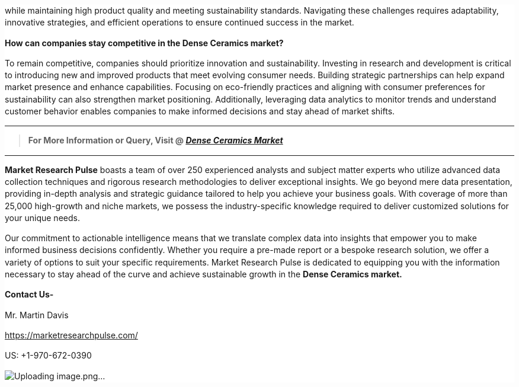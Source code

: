 while maintaining high product quality and meeting sustainability standards. Navigating these challenges requires adaptability, innovative strategies, and efficient operations to ensure continued success in the market.</p><p><strong>How can companies stay competitive in the Dense Ceramics market?</strong></p><p>To remain competitive, companies should prioritize innovation and sustainability. Investing in research and development is critical to introducing new and improved products that meet evolving consumer needs. Building strategic partnerships can help expand market presence and enhance capabilities. Focusing on eco-friendly practices and aligning with consumer preferences for sustainability can also strengthen market positioning. Additionally, leveraging data analytics to monitor trends and understand customer behavior enables companies to make informed decisions and stay ahead of market shifts.</p><hr /><blockquote><p><strong>For More Information or Query, Visit @&nbsp;<em><a href="https://marketresearchpulse.com/report/123783/dense-ceramics-market?utm_source=Linkedin&utm_medium=027">Dense Ceramics Market</a></em></strong></p></blockquote><hr /><p><strong>Market Research Pulse</strong> boasts a team of over 250 experienced analysts and subject matter experts who utilize advanced data collection techniques and rigorous research methodologies to deliver exceptional insights. We go beyond mere data presentation, providing in-depth analysis and strategic guidance tailored to help you achieve your business goals. With coverage of more than 25,000 high-growth and niche markets, we possess the industry-specific knowledge required to deliver customized solutions for your unique needs.</p><p>Our commitment to actionable intelligence means that we translate complex data into insights that empower you to make informed business decisions confidently. Whether you require a pre-made report or a bespoke research solution, we offer a variety of options to suit your specific requirements. Market Research Pulse is dedicated to equipping you with the information necessary to stay ahead of the curve and achieve sustainable growth in the <strong>Dense Ceramics market.</strong></p><p><strong>Contact Us-</strong></p><p>Mr. Martin Davis</p><p>https://marketresearchpulse.com/</p><p>US: +1-970-672-0390</p>
![Uploading image.png…]()
